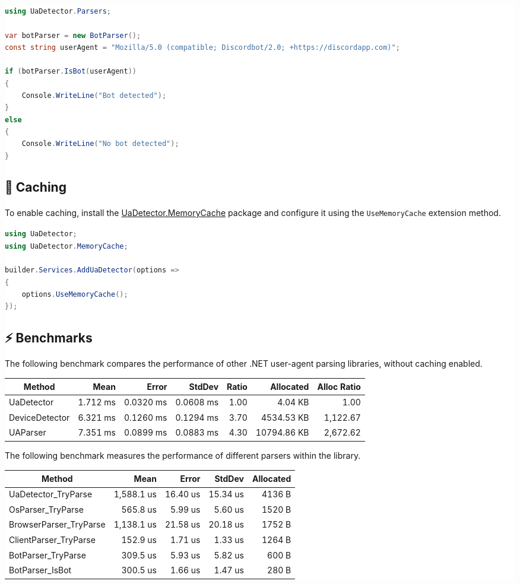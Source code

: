 ```c#
using UaDetector.Parsers;

var botParser = new BotParser();
const string userAgent = "Mozilla/5.0 (compatible; Discordbot/2.0; +https://discordapp.com)";

if (botParser.IsBot(userAgent))
{
    Console.WriteLine("Bot detected");
}
else
{
    Console.WriteLine("No bot detected");
}
```

##  💾 Caching

To enable caching, install the [UaDetector.MemoryCache](https://www.nuget.org/packages/UaDetector.MemoryCache) package and configure it using the `UseMemoryCache` extension method.

```c#
using UaDetector;
using UaDetector.MemoryCache;

builder.Services.AddUaDetector(options =>
{
    options.UseMemoryCache();
});
```

## ⚡ Benchmarks

The following benchmark compares the performance of other .NET user-agent parsing libraries, without caching enabled.

| Method         | Mean     | Error     | StdDev    | Ratio |   Allocated | Alloc Ratio |
|--------------- |---------:|----------:|----------:|------:|------------:|------------:|
| UaDetector     | 1.712 ms | 0.0320 ms | 0.0608 ms |  1.00 |     4.04 KB |        1.00 |
| DeviceDetector | 6.321 ms | 0.1260 ms | 0.1294 ms |  3.70 |  4534.53 KB |    1,122.67 |
| UAParser       | 7.351 ms | 0.0899 ms | 0.0883 ms |  4.30 | 10794.86 KB |    2,672.62 |

The following benchmark measures the performance of different parsers within the library.

| Method                 | Mean       | Error    | StdDev   | Allocated |
|----------------------- |-----------:|---------:|---------:|----------:|
| UaDetector_TryParse    | 1,588.1 us | 16.40 us | 15.34 us |    4136 B |
| OsParser_TryParse      |   565.8 us |  5.99 us |  5.60 us |    1520 B |
| BrowserParser_TryParse | 1,138.1 us | 21.58 us | 20.18 us |    1752 B |
| ClientParser_TryParse  |   152.9 us |  1.71 us |  1.33 us |    1264 B |
| BotParser_TryParse     |   309.5 us |  5.93 us |  5.82 us |     600 B |
| BotParser_IsBot        |   300.5 us |  1.66 us |  1.47 us |     280 B |
